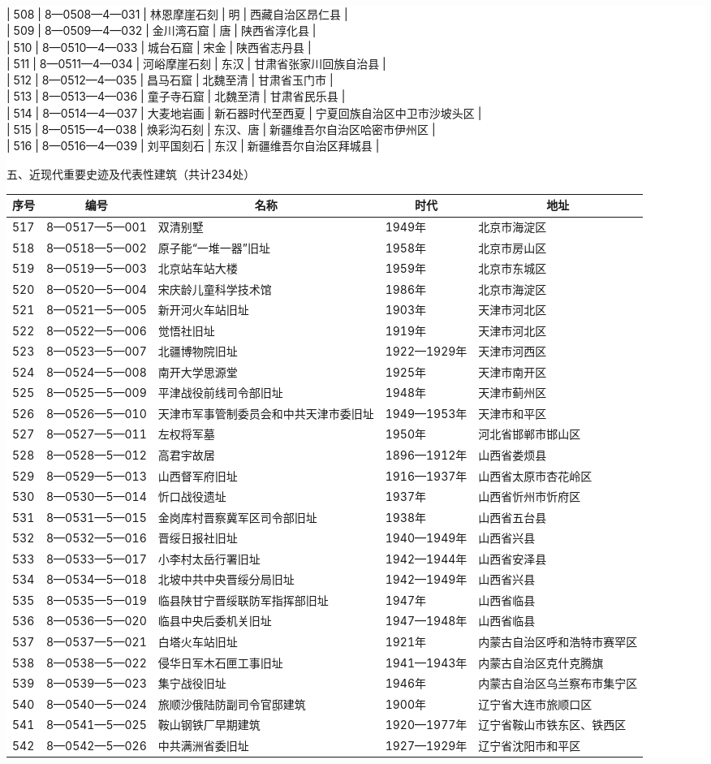| 508 | 8—0508—4—031 | 林恩摩崖石刻 | 明 | 西藏自治区昂仁县 |  
| 509 | 8—0509—4—032 | 金川湾石窟 | 唐 | 陕西省淳化县 |  
| 510 | 8—0510—4—033 | 城台石窟 | 宋金 | 陕西省志丹县 |  
| 511 | 8—0511—4—034 | 河峪摩崖石刻 | 东汉 | 甘肃省张家川回族自治县 |  
| 512 | 8—0512—4—035 | 昌马石窟 | 北魏至清 | 甘肃省玉门市 |  
| 513 | 8—0513—4—036 | 童子寺石窟 | 北魏至清 | 甘肃省民乐县 |  
| 514 | 8—0514—4—037 | 大麦地岩画 | 新石器时代至西夏 | 宁夏回族自治区中卫市沙坡头区 |  
| 515 | 8—0515—4—038 | 焕彩沟石刻 | 东汉、唐 | 新疆维吾尔自治区哈密市伊州区 |  
| 516 | 8—0516—4—039 | 刘平国刻石 | 东汉 | 新疆维吾尔自治区拜城县 |  

五、近现代重要史迹及代表性建筑（共计234处）  

| 序号 | 编号 | 名称 | 时代 | 地址 |  
| ---- | ------ | ---- | ---- | ---- |  
| 517 | 8—0517—5—001 | 双清别墅 | 1949年 | 北京市海淀区 |  
| 518 | 8—0518—5—002 | 原子能“一堆一器”旧址 | 1958年 | 北京市房山区 |  
| 519 | 8—0519—5—003 | 北京站车站大楼 | 1959年 | 北京市东城区 |  
| 520 | 8—0520—5—004 | 宋庆龄儿童科学技术馆 | 1986年 | 北京市海淀区 |  
| 521 | 8—0521—5—005 | 新开河火车站旧址 | 1903年 | 天津市河北区 |  
| 522 | 8—0522—5—006 | 觉悟社旧址 | 1919年 | 天津市河北区 |  
| 523 | 8—0523—5—007 | 北疆博物院旧址 | 1922—1929年 | 天津市河西区 |  
| 524 | 8—0524—5—008 | 南开大学思源堂 | 1925年 | 天津市南开区 |  
| 525 | 8—0525—5—009 | 平津战役前线司令部旧址 | 1948年 | 天津市蓟州区 |  
| 526 | 8—0526—5—010 | 天津市军事管制委员会和中共天津市委旧址 | 1949—1953年 | 天津市和平区 |  
| 527 | 8—0527—5—011 | 左权将军墓 | 1950年 | 河北省邯郸市邯山区 |  
| 528 | 8—0528—5—012 | 高君宇故居 | 1896—1912年 | 山西省娄烦县 |  
| 529 | 8—0529—5—013 | 山西督军府旧址 | 1916—1937年 | 山西省太原市杏花岭区 |  
| 530 | 8—0530—5—014 | 忻口战役遗址 | 1937年 | 山西省忻州市忻府区 |  
| 531 | 8—0531—5—015 | 金岗库村晋察冀军区司令部旧址 | 1938年 | 山西省五台县 |  
| 532 | 8—0532—5—016 | 晋绥日报社旧址 | 1940—1949年 | 山西省兴县 |  
| 533 | 8—0533—5—017 | 小李村太岳行署旧址 | 1942—1944年 | 山西省安泽县 |  
| 534 | 8—0534—5—018 | 北坡中共中央晋绥分局旧址 | 1942—1949年 | 山西省兴县 |  
| 535 | 8—0535—5—019 | 临县陕甘宁晋绥联防军指挥部旧址 | 1947年 | 山西省临县 |  
| 536 | 8—0536—5—020 | 临县中央后委机关旧址 | 1947—1948年 | 山西省临县 |  
| 537 | 8—0537—5—021 | 白塔火车站旧址 | 1921年 | 内蒙古自治区呼和浩特市赛罕区 |  
| 538 | 8—0538—5—022 | 侵华日军木石匣工事旧址 | 1941—1943年 | 内蒙古自治区克什克腾旗 |  
| 539 | 8—0539—5—023 | 集宁战役旧址 | 1946年 | 内蒙古自治区乌兰察布市集宁区 |  
| 540 | 8—0540—5—024 | 旅顺沙俄陆防副司令官邸建筑 | 1900年 | 辽宁省大连市旅顺口区 |  
| 541 | 8—0541—5—025 | 鞍山钢铁厂早期建筑 | 1920—1977年 | 辽宁省鞍山市铁东区、铁西区 |  
| 542 | 8—0542—5—026 | 中共满洲省委旧址 | 1927—1929年 | 辽宁省沈阳市和平区 |  